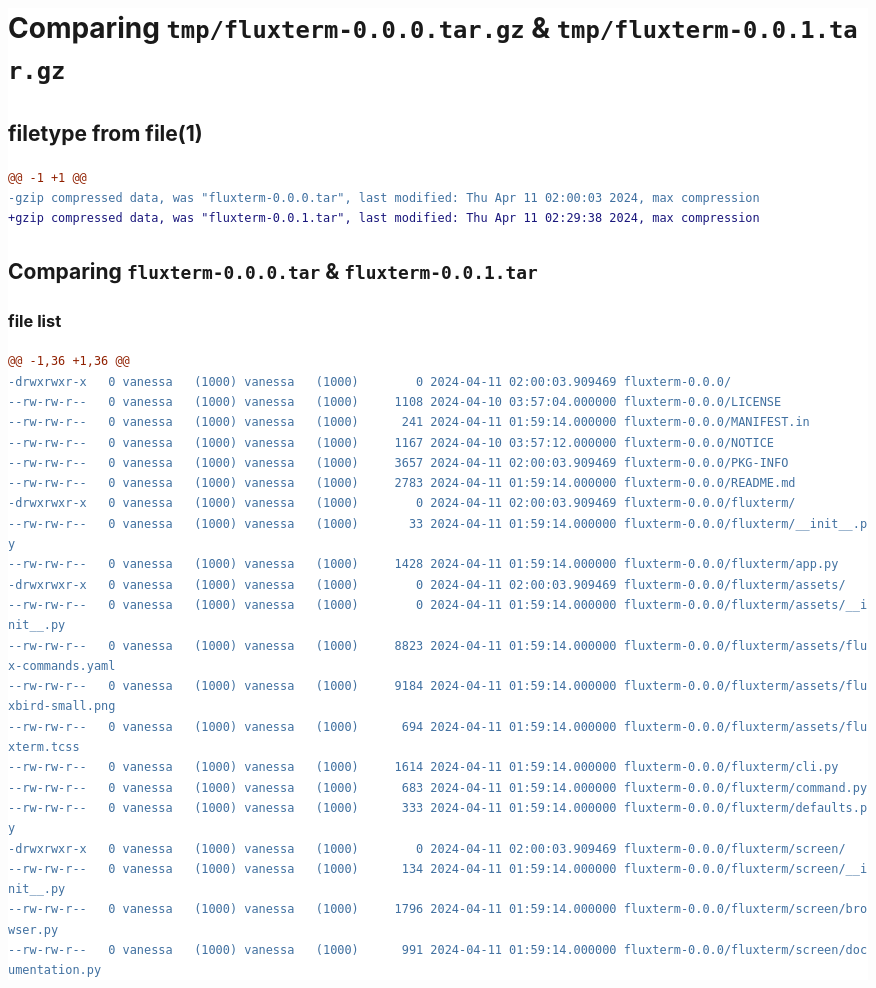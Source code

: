 # Comparing `tmp/fluxterm-0.0.0.tar.gz` & `tmp/fluxterm-0.0.1.tar.gz`

## filetype from file(1)

```diff
@@ -1 +1 @@
-gzip compressed data, was "fluxterm-0.0.0.tar", last modified: Thu Apr 11 02:00:03 2024, max compression
+gzip compressed data, was "fluxterm-0.0.1.tar", last modified: Thu Apr 11 02:29:38 2024, max compression
```

## Comparing `fluxterm-0.0.0.tar` & `fluxterm-0.0.1.tar`

### file list

```diff
@@ -1,36 +1,36 @@
-drwxrwxr-x   0 vanessa   (1000) vanessa   (1000)        0 2024-04-11 02:00:03.909469 fluxterm-0.0.0/
--rw-rw-r--   0 vanessa   (1000) vanessa   (1000)     1108 2024-04-10 03:57:04.000000 fluxterm-0.0.0/LICENSE
--rw-rw-r--   0 vanessa   (1000) vanessa   (1000)      241 2024-04-11 01:59:14.000000 fluxterm-0.0.0/MANIFEST.in
--rw-rw-r--   0 vanessa   (1000) vanessa   (1000)     1167 2024-04-10 03:57:12.000000 fluxterm-0.0.0/NOTICE
--rw-rw-r--   0 vanessa   (1000) vanessa   (1000)     3657 2024-04-11 02:00:03.909469 fluxterm-0.0.0/PKG-INFO
--rw-rw-r--   0 vanessa   (1000) vanessa   (1000)     2783 2024-04-11 01:59:14.000000 fluxterm-0.0.0/README.md
-drwxrwxr-x   0 vanessa   (1000) vanessa   (1000)        0 2024-04-11 02:00:03.909469 fluxterm-0.0.0/fluxterm/
--rw-rw-r--   0 vanessa   (1000) vanessa   (1000)       33 2024-04-11 01:59:14.000000 fluxterm-0.0.0/fluxterm/__init__.py
--rw-rw-r--   0 vanessa   (1000) vanessa   (1000)     1428 2024-04-11 01:59:14.000000 fluxterm-0.0.0/fluxterm/app.py
-drwxrwxr-x   0 vanessa   (1000) vanessa   (1000)        0 2024-04-11 02:00:03.909469 fluxterm-0.0.0/fluxterm/assets/
--rw-rw-r--   0 vanessa   (1000) vanessa   (1000)        0 2024-04-11 01:59:14.000000 fluxterm-0.0.0/fluxterm/assets/__init__.py
--rw-rw-r--   0 vanessa   (1000) vanessa   (1000)     8823 2024-04-11 01:59:14.000000 fluxterm-0.0.0/fluxterm/assets/flux-commands.yaml
--rw-rw-r--   0 vanessa   (1000) vanessa   (1000)     9184 2024-04-11 01:59:14.000000 fluxterm-0.0.0/fluxterm/assets/fluxbird-small.png
--rw-rw-r--   0 vanessa   (1000) vanessa   (1000)      694 2024-04-11 01:59:14.000000 fluxterm-0.0.0/fluxterm/assets/fluxterm.tcss
--rw-rw-r--   0 vanessa   (1000) vanessa   (1000)     1614 2024-04-11 01:59:14.000000 fluxterm-0.0.0/fluxterm/cli.py
--rw-rw-r--   0 vanessa   (1000) vanessa   (1000)      683 2024-04-11 01:59:14.000000 fluxterm-0.0.0/fluxterm/command.py
--rw-rw-r--   0 vanessa   (1000) vanessa   (1000)      333 2024-04-11 01:59:14.000000 fluxterm-0.0.0/fluxterm/defaults.py
-drwxrwxr-x   0 vanessa   (1000) vanessa   (1000)        0 2024-04-11 02:00:03.909469 fluxterm-0.0.0/fluxterm/screen/
--rw-rw-r--   0 vanessa   (1000) vanessa   (1000)      134 2024-04-11 01:59:14.000000 fluxterm-0.0.0/fluxterm/screen/__init__.py
--rw-rw-r--   0 vanessa   (1000) vanessa   (1000)     1796 2024-04-11 01:59:14.000000 fluxterm-0.0.0/fluxterm/screen/browser.py
--rw-rw-r--   0 vanessa   (1000) vanessa   (1000)      991 2024-04-11 01:59:14.000000 fluxterm-0.0.0/fluxterm/screen/documentation.py
```